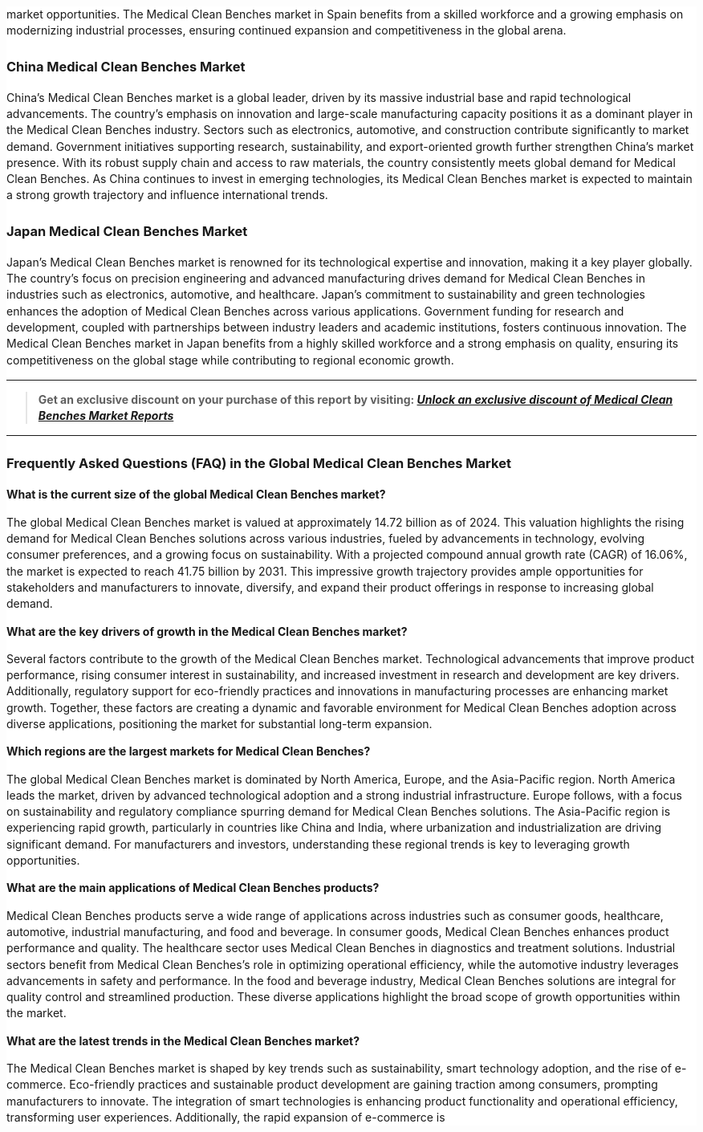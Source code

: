 market opportunities. The Medical Clean Benches market in Spain benefits from a skilled workforce and a growing emphasis on modernizing industrial processes, ensuring continued expansion and competitiveness in the global arena.</p><h3>China Medical Clean Benches Market</h3><p>China&rsquo;s Medical Clean Benches market is a global leader, driven by its massive industrial base and rapid technological advancements. The country&rsquo;s emphasis on innovation and large-scale manufacturing capacity positions it as a dominant player in the Medical Clean Benches industry. Sectors such as electronics, automotive, and construction contribute significantly to market demand. Government initiatives supporting research, sustainability, and export-oriented growth further strengthen China&rsquo;s market presence. With its robust supply chain and access to raw materials, the country consistently meets global demand for Medical Clean Benches. As China continues to invest in emerging technologies, its Medical Clean Benches market is expected to maintain a strong growth trajectory and influence international trends.</p><h3>Japan Medical Clean Benches Market</h3><p>Japan&rsquo;s Medical Clean Benches market is renowned for its technological expertise and innovation, making it a key player globally. The country&rsquo;s focus on precision engineering and advanced manufacturing drives demand for Medical Clean Benches in industries such as electronics, automotive, and healthcare. Japan&rsquo;s commitment to sustainability and green technologies enhances the adoption of Medical Clean Benches across various applications. Government funding for research and development, coupled with partnerships between industry leaders and academic institutions, fosters continuous innovation. The Medical Clean Benches market in Japan benefits from a highly skilled workforce and a strong emphasis on quality, ensuring its competitiveness on the global stage while contributing to regional economic growth.</p><hr /><blockquote><p><strong>Get an exclusive discount on your purchase of this report by visiting: <em><a href="://marketresearchpulse.com/ask-for-discount/25382?utm_source=Github&amp;utm_medium=052">Unlock an exclusive discount of Medical Clean Benches Market Reports</a></em>&nbsp;</strong></p></blockquote><hr /><h3>Frequently Asked Questions (FAQ) in the Global Medical Clean Benches Market</h3><p><strong>What is the current size of the global Medical Clean Benches market?</strong></p><p>The global Medical Clean Benches market is valued at approximately 14.72 billion as of 2024. This valuation highlights the rising demand for Medical Clean Benches solutions across various industries, fueled by advancements in technology, evolving consumer preferences, and a growing focus on sustainability. With a projected compound annual growth rate (CAGR) of 16.06%, the market is expected to reach 41.75 billion by 2031. This impressive growth trajectory provides ample opportunities for stakeholders and manufacturers to innovate, diversify, and expand their product offerings in response to increasing global demand.</p><p><strong>What are the key drivers of growth in the Medical Clean Benches market?</strong></p><p>Several factors contribute to the growth of the Medical Clean Benches market. Technological advancements that improve product performance, rising consumer interest in sustainability, and increased investment in research and development are key drivers. Additionally, regulatory support for eco-friendly practices and innovations in manufacturing processes are enhancing market growth. Together, these factors are creating a dynamic and favorable environment for Medical Clean Benches adoption across diverse applications, positioning the market for substantial long-term expansion.</p><p><strong>Which regions are the largest markets for Medical Clean Benches?</strong></p><p>The global Medical Clean Benches market is dominated by North America, Europe, and the Asia-Pacific region. North America leads the market, driven by advanced technological adoption and a strong industrial infrastructure. Europe follows, with a focus on sustainability and regulatory compliance spurring demand for Medical Clean Benches solutions. The Asia-Pacific region is experiencing rapid growth, particularly in countries like China and India, where urbanization and industrialization are driving significant demand. For manufacturers and investors, understanding these regional trends is key to leveraging growth opportunities.</p><p><strong>What are the main applications of Medical Clean Benches products?</strong></p><p>Medical Clean Benches products serve a wide range of applications across industries such as consumer goods, healthcare, automotive, industrial manufacturing, and food and beverage. In consumer goods, Medical Clean Benches enhances product performance and quality. The healthcare sector uses Medical Clean Benches in diagnostics and treatment solutions. Industrial sectors benefit from Medical Clean Benches&rsquo;s role in optimizing operational efficiency, while the automotive industry leverages advancements in safety and performance. In the food and beverage industry, Medical Clean Benches solutions are integral for quality control and streamlined production. These diverse applications highlight the broad scope of growth opportunities within the market.</p><p><strong>What are the latest trends in the Medical Clean Benches market?</strong></p><p>The Medical Clean Benches market is shaped by key trends such as sustainability, smart technology adoption, and the rise of e-commerce. Eco-friendly practices and sustainable product development are gaining traction among consumers, prompting manufacturers to innovate. The integration of smart technologies is enhancing product functionality and operational efficiency, transforming user experiences. Additionally, the rapid expansion of e-commerce is